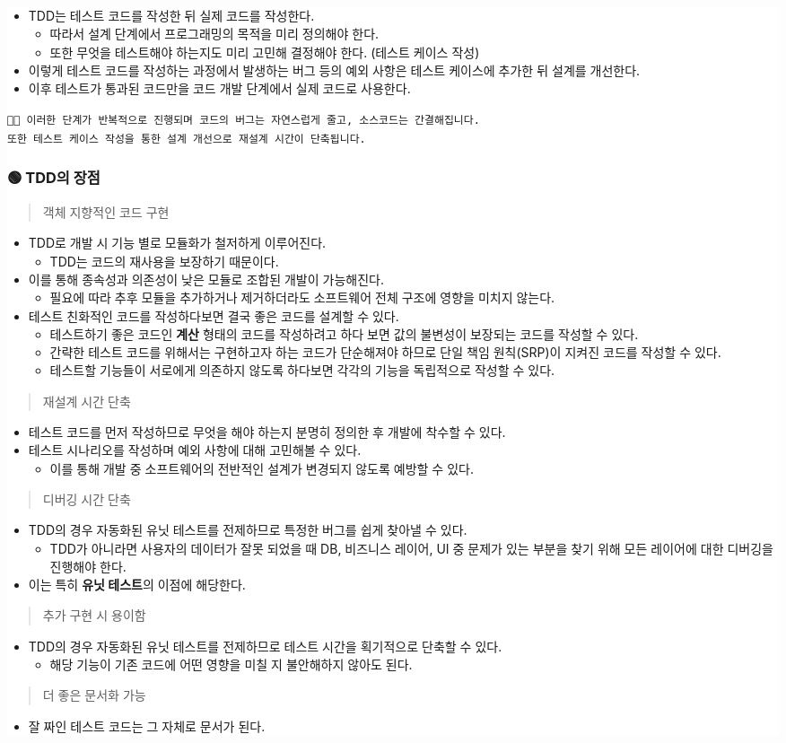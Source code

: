 <ul>
<li>TDD는 테스트 코드를 작성한 뒤 실제 코드를 작성한다.<ul>
<li>따라서 설계 단계에서 프로그래밍의 목적을 미리 정의해야 한다.</li>
<li>또한 무엇을 테스트해야 하는지도 미리 고민해 결정해야 한다. (테스트 케이스 작성)</li>
</ul>
</li>
<li>이렇게 테스트 코드를 작성하는 과정에서 발생하는 버그 등의 예외 사항은 테스트 케이스에 추가한 뒤 설계를 개선한다.</li>
<li>이후 테스트가 통과된 코드만을 코드 개발 단계에서 실제 코드로 사용한다.</li>
</ul>
<pre><code>👩‍🏫 이러한 단계가 반복적으로 진행되며 코드의 버그는 자연스럽게 줄고, 소스코드는 간결해집니다.
또한 테스트 케이스 작성을 통한 설계 개선으로 재설계 시간이 단축됩니다.</code></pre><h3 id="🟢-tdd의-장점">🟢 TDD의 장점</h3>
<blockquote>
<p>객체 지향적인 코드 구현</p>
</blockquote>
<ul>
<li>TDD로 개발 시 기능 별로 모듈화가 철저하게 이루어진다.<ul>
<li>TDD는 코드의 재사용을 보장하기 때문이다.</li>
</ul>
</li>
<li>이를 통해 종속성과 의존성이 낮은 모듈로 조합된 개발이 가능해진다.<ul>
<li>필요에 따라 추후 모듈을 추가하거나 제거하더라도 소프트웨어 전체 구조에 영향을 미치지 않는다.</li>
</ul>
</li>
<li>테스트 친화적인 코드를 작성하다보면 결국 좋은 코드를 설계할 수 있다.<ul>
<li>테스트하기 좋은 코드인 <strong>계산</strong> 형태의 코드를 작성하려고 하다 보면 값의 불변성이 보장되는 코드를 작성할 수 있다.</li>
<li>간략한 테스트 코드를 위해서는 구현하고자 하는 코드가 단순해져야 하므로 단일 책임 원칙(SRP)이 지켜진 코드를 작성할 수 있다.</li>
<li>테스트할 기능들이 서로에게 의존하지 않도록 하다보면 각각의 기능을 독립적으로 작성할 수 있다.</li>
</ul>
</li>
</ul>
<blockquote>
<p>재설계 시간 단축</p>
</blockquote>
<ul>
<li>테스트 코드를 먼저 작성하므로 무엇을 해야 하는지 분명히 정의한 후 개발에 착수할 수 있다.</li>
<li>테스트 시나리오를 작성하며 예외 사항에 대해 고민해볼 수 있다.<ul>
<li>이를 통해 개발 중 소프트웨어의 전반적인 설계가 변경되지 않도록 예방할 수 있다.</li>
</ul>
</li>
</ul>
<blockquote>
<p>디버깅 시간 단축</p>
</blockquote>
<ul>
<li>TDD의 경우 자동화된 유닛 테스트를 전제하므로 특정한 버그를 쉽게 찾아낼 수 있다.<ul>
<li>TDD가 아니라면 사용자의 데이터가 잘못 되었을 때 DB, 비즈니스 레이어, UI 중 문제가 있는 부분을 찾기 위해 모든 레이어에 대한 디버깅을 진행해야 한다.</li>
</ul>
</li>
<li>이는 특히 <strong>유닛 테스트</strong>의 이점에 해당한다.</li>
</ul>
<blockquote>
<p>추가 구현 시 용이함</p>
</blockquote>
<ul>
<li>TDD의 경우 자동화된 유닛 테스트를 전제하므로 테스트 시간을 획기적으로 단축할 수 있다.<ul>
<li>해당 기능이 기존 코드에 어떤 영향을 미칠 지 불안해하지 않아도 된다.</li>
</ul>
</li>
</ul>
<blockquote>
<p>더 좋은 문서화 가능</p>
</blockquote>
<ul>
<li>잘 짜인 테스트 코드는 그 자체로 문서가 된다.</li>